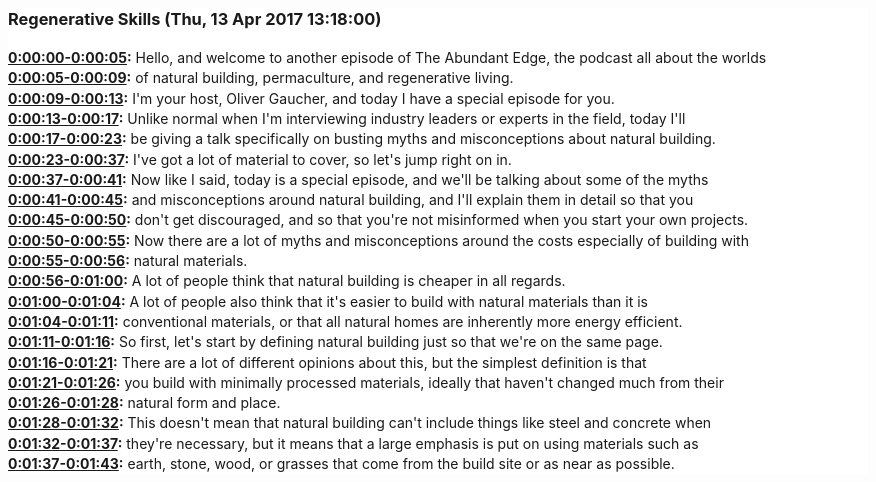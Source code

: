 ### Regenerative Skills  (Thu, 13 Apr 2017 13:18:00)
**[0:00:00-0:00:05](https://regenerativeskills.com/abundantedge-episode-012-myths-and-missconceptions-about-natural-building/#t=0:00:00):**  Hello, and welcome to another episode of The Abundant Edge, the podcast all about the worlds  
**[0:00:05-0:00:09](https://regenerativeskills.com/abundantedge-episode-012-myths-and-missconceptions-about-natural-building/#t=0:00:05):**  of natural building, permaculture, and regenerative living.  
**[0:00:09-0:00:13](https://regenerativeskills.com/abundantedge-episode-012-myths-and-missconceptions-about-natural-building/#t=0:00:09):**  I'm your host, Oliver Gaucher, and today I have a special episode for you.  
**[0:00:13-0:00:17](https://regenerativeskills.com/abundantedge-episode-012-myths-and-missconceptions-about-natural-building/#t=0:00:13):**  Unlike normal when I'm interviewing industry leaders or experts in the field, today I'll  
**[0:00:17-0:00:23](https://regenerativeskills.com/abundantedge-episode-012-myths-and-missconceptions-about-natural-building/#t=0:00:17):**  be giving a talk specifically on busting myths and misconceptions about natural building.  
**[0:00:23-0:00:37](https://regenerativeskills.com/abundantedge-episode-012-myths-and-missconceptions-about-natural-building/#t=0:00:23):**  I've got a lot of material to cover, so let's jump right on in.  
**[0:00:37-0:00:41](https://regenerativeskills.com/abundantedge-episode-012-myths-and-missconceptions-about-natural-building/#t=0:00:37):**  Now like I said, today is a special episode, and we'll be talking about some of the myths  
**[0:00:41-0:00:45](https://regenerativeskills.com/abundantedge-episode-012-myths-and-missconceptions-about-natural-building/#t=0:00:41):**  and misconceptions around natural building, and I'll explain them in detail so that you  
**[0:00:45-0:00:50](https://regenerativeskills.com/abundantedge-episode-012-myths-and-missconceptions-about-natural-building/#t=0:00:45):**  don't get discouraged, and so that you're not misinformed when you start your own projects.  
**[0:00:50-0:00:55](https://regenerativeskills.com/abundantedge-episode-012-myths-and-missconceptions-about-natural-building/#t=0:00:50):**  Now there are a lot of myths and misconceptions around the costs especially of building with  
**[0:00:55-0:00:56](https://regenerativeskills.com/abundantedge-episode-012-myths-and-missconceptions-about-natural-building/#t=0:00:55):**  natural materials.  
**[0:00:56-0:01:00](https://regenerativeskills.com/abundantedge-episode-012-myths-and-missconceptions-about-natural-building/#t=0:00:56):**  A lot of people think that natural building is cheaper in all regards.  
**[0:01:00-0:01:04](https://regenerativeskills.com/abundantedge-episode-012-myths-and-missconceptions-about-natural-building/#t=0:01:00):**  A lot of people also think that it's easier to build with natural materials than it is  
**[0:01:04-0:01:11](https://regenerativeskills.com/abundantedge-episode-012-myths-and-missconceptions-about-natural-building/#t=0:01:04):**  conventional materials, or that all natural homes are inherently more energy efficient.  
**[0:01:11-0:01:16](https://regenerativeskills.com/abundantedge-episode-012-myths-and-missconceptions-about-natural-building/#t=0:01:11):**  So first, let's start by defining natural building just so that we're on the same page.  
**[0:01:16-0:01:21](https://regenerativeskills.com/abundantedge-episode-012-myths-and-missconceptions-about-natural-building/#t=0:01:16):**  There are a lot of different opinions about this, but the simplest definition is that  
**[0:01:21-0:01:26](https://regenerativeskills.com/abundantedge-episode-012-myths-and-missconceptions-about-natural-building/#t=0:01:21):**  you build with minimally processed materials, ideally that haven't changed much from their  
**[0:01:26-0:01:28](https://regenerativeskills.com/abundantedge-episode-012-myths-and-missconceptions-about-natural-building/#t=0:01:26):**  natural form and place.  
**[0:01:28-0:01:32](https://regenerativeskills.com/abundantedge-episode-012-myths-and-missconceptions-about-natural-building/#t=0:01:28):**  This doesn't mean that natural building can't include things like steel and concrete when  
**[0:01:32-0:01:37](https://regenerativeskills.com/abundantedge-episode-012-myths-and-missconceptions-about-natural-building/#t=0:01:32):**  they're necessary, but it means that a large emphasis is put on using materials such as  
**[0:01:37-0:01:43](https://regenerativeskills.com/abundantedge-episode-012-myths-and-missconceptions-about-natural-building/#t=0:01:37):**  earth, stone, wood, or grasses that come from the build site or as near as possible.  